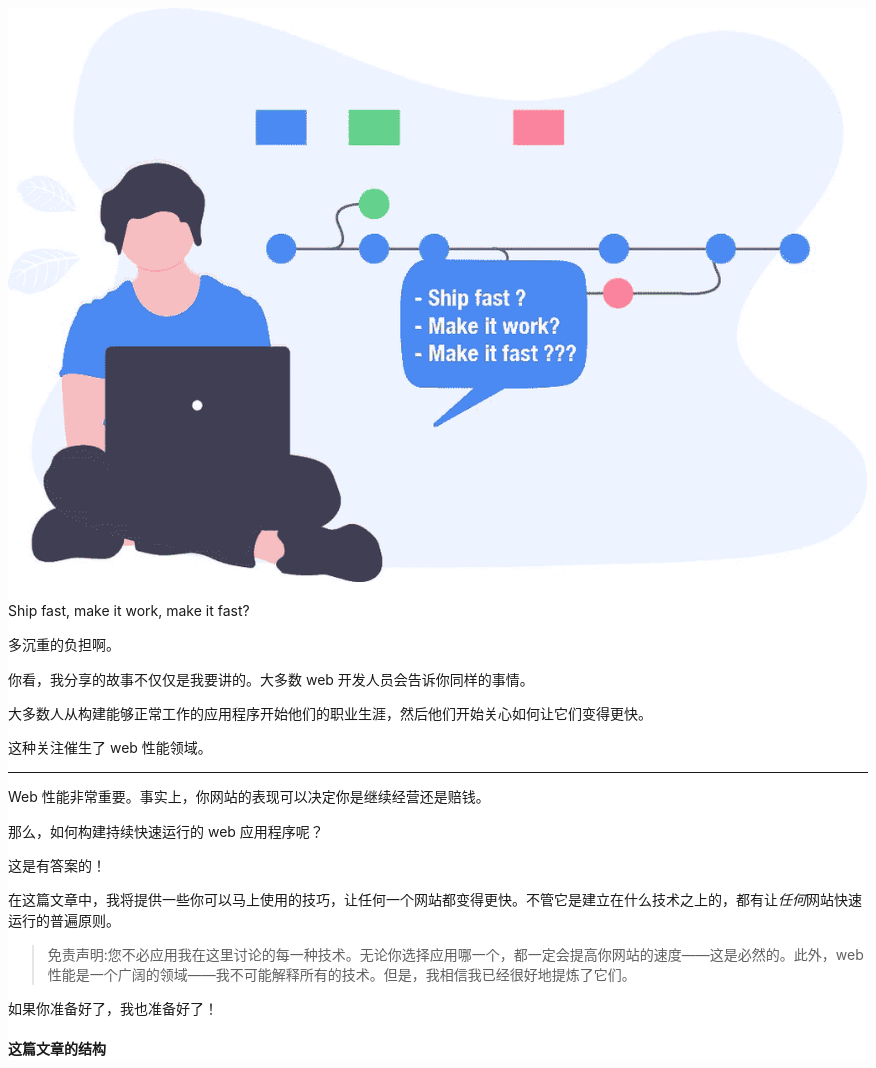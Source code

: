 ![](img/e27e237d9d703b916858a494b06d590d.png)

Ship fast, make it work, make it fast?

多沉重的负担啊。

你看，我分享的故事不仅仅是我要讲的。大多数 web 开发人员会告诉你同样的事情。

大多数人从构建能够正常工作的应用程序开始他们的职业生涯，然后他们开始关心如何让它们变得更快。

这种关注催生了 web 性能领域。

* * *

Web 性能非常重要。事实上，你网站的表现可以决定你是继续经营还是赔钱。

那么，如何构建持续快速运行的 web 应用程序呢？

这是有答案的！

在这篇文章中，我将提供一些你可以马上使用的技巧，让任何一个网站都变得更快。不管它是建立在什么技术之上的，都有让*任何*网站快速运行的普遍原则。

> 免责声明:您不必应用我在这里讨论的每一种技术。无论你选择应用哪一个，都一定会提高你网站的速度——这是必然的。此外，web 性能是一个广阔的领域——我不可能解释所有的技术。但是，我相信我已经很好地提炼了它们。

如果你准备好了，我也准备好了！

#### 这篇文章的结构
